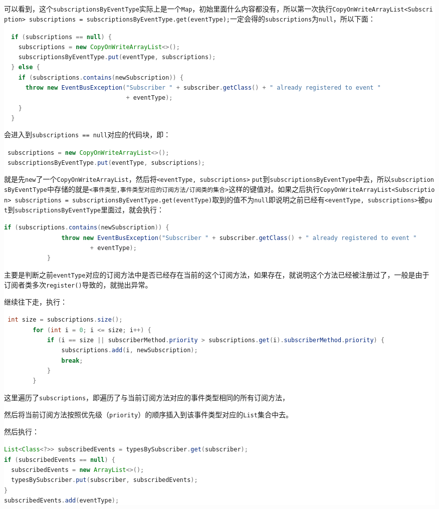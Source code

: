 可以看到，这个`subscriptionsByEventType`实际上是一个`Map`，初始里面什么内容都没有，所以第一次执行`CopyOnWriteArrayList<Subscription> subscriptions = subscriptionsByEventType.get(eventType);`一定会得的`subscriptions`为`null`，所以下面：

```java
  if (subscriptions == null) {
    subscriptions = new CopyOnWriteArrayList<>();
    subscriptionsByEventType.put(eventType, subscriptions);
  } else {
    if (subscriptions.contains(newSubscription)) {
      throw new EventBusException("Subscriber " + subscriber.getClass() + " already registered to event "
                                  + eventType);
    }
  }
```

会进入到`subscriptions == null`对应的代码块，即：

```java
 subscriptions = new CopyOnWriteArrayList<>();
 subscriptionsByEventType.put(eventType, subscriptions);
```

就是先`new`了一个`CopyOnWriteArrayList`，然后将`<eventType, subscriptions>`   `put`到`subscriptionsByEventType`中去，所以`subscriptionsByEventType`中存储的就是`<事件类型,事件类型对应的订阅方法/订阅类的集合>`这样的键值对。如果之后执行`CopyOnWriteArrayList<Subscription> subscriptions = subscriptionsByEventType.get(eventType)`取到的值不为`null`即说明之前已经有`<eventType, subscriptions>`被`put`到`subscriptionsByEventType`里面过，就会执行：

```java
if (subscriptions.contains(newSubscription)) {
                throw new EventBusException("Subscriber " + subscriber.getClass() + " already registered to event "
                        + eventType);
            }
```

主要是判断之前`eventType`对应的订阅方法中是否已经存在当前的这个订阅方法，如果存在，就说明这个方法已经被注册过了，一般是由于订阅者类多次`register()`导致的，就抛出异常。

继续往下走，执行：

```java
 int size = subscriptions.size();
        for (int i = 0; i <= size; i++) {
            if (i == size || subscriberMethod.priority > subscriptions.get(i).subscriberMethod.priority) {
                subscriptions.add(i, newSubscription);
                break;
            }
        }
```

这里遍历了`subscriptions`，即遍历了与当前订阅方法对应的事件类型相同的所有订阅方法，

然后将当前订阅方法按照优先级（`priority`）的顺序插入到该事件类型对应的`List`集合中去。

然后执行：

```java
List<Class<?>> subscribedEvents = typesBySubscriber.get(subscriber);
if (subscribedEvents == null) {
  subscribedEvents = new ArrayList<>();
  typesBySubscriber.put(subscriber, subscribedEvents);
}
subscribedEvents.add(eventType);
```
